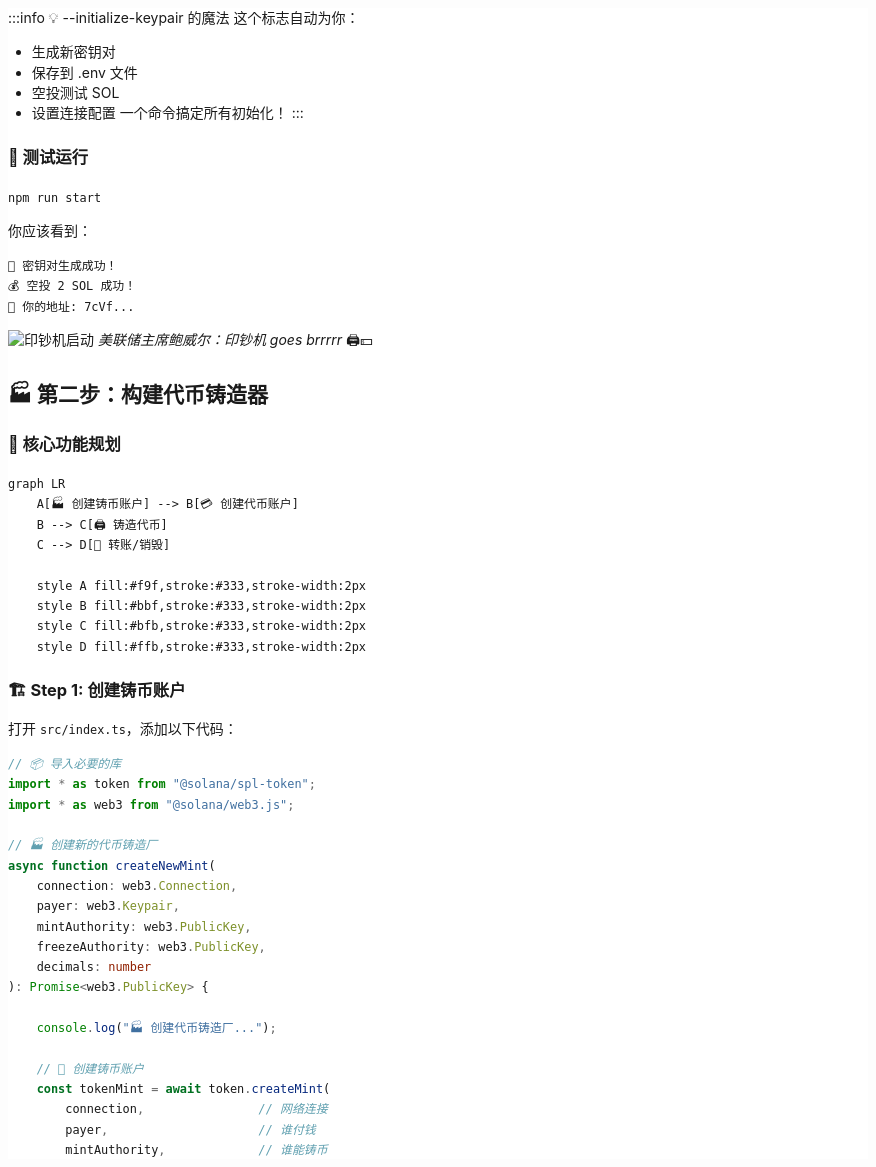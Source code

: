 :::info 💡 --initialize-keypair 的魔法
这个标志自动为你：
- 生成新密钥对
- 保存到 .env 文件
- 空投测试 SOL
- 设置连接配置
一个命令搞定所有初始化！
:::

### 🎨 测试运行

```bash
npm run start
```

你应该看到：
```
🔑 密钥对生成成功！
💰 空投 2 SOL 成功！
📍 你的地址: 7cVf...
```

![印钞机启动](./img/giphy.gif)
*美联储主席鲍威尔：印钞机 goes brrrrr* 🖨️💵

## 🏭 第二步：构建代币铸造器

### 📝 核心功能规划

```mermaid
graph LR
    A[🏭 创建铸币账户] --> B[💳 创建代币账户]
    B --> C[🖨️ 铸造代币]
    C --> D[💸 转账/销毁]

    style A fill:#f9f,stroke:#333,stroke-width:2px
    style B fill:#bbf,stroke:#333,stroke-width:2px
    style C fill:#bfb,stroke:#333,stroke-width:2px
    style D fill:#ffb,stroke:#333,stroke-width:2px
```

### 🏗️ Step 1: 创建铸币账户

打开 `src/index.ts`，添加以下代码：

```typescript
// 📦 导入必要的库
import * as token from "@solana/spl-token";
import * as web3 from "@solana/web3.js";

// 🏭 创建新的代币铸造厂
async function createNewMint(
    connection: web3.Connection,
    payer: web3.Keypair,
    mintAuthority: web3.PublicKey,
    freezeAuthority: web3.PublicKey,
    decimals: number
): Promise<web3.PublicKey> {

    console.log("🏭 创建代币铸造厂...");

    // 🎯 创建铸币账户
    const tokenMint = await token.createMint(
        connection,                // 网络连接
        payer,                     // 谁付钱
        mintAuthority,             // 谁能铸币
```